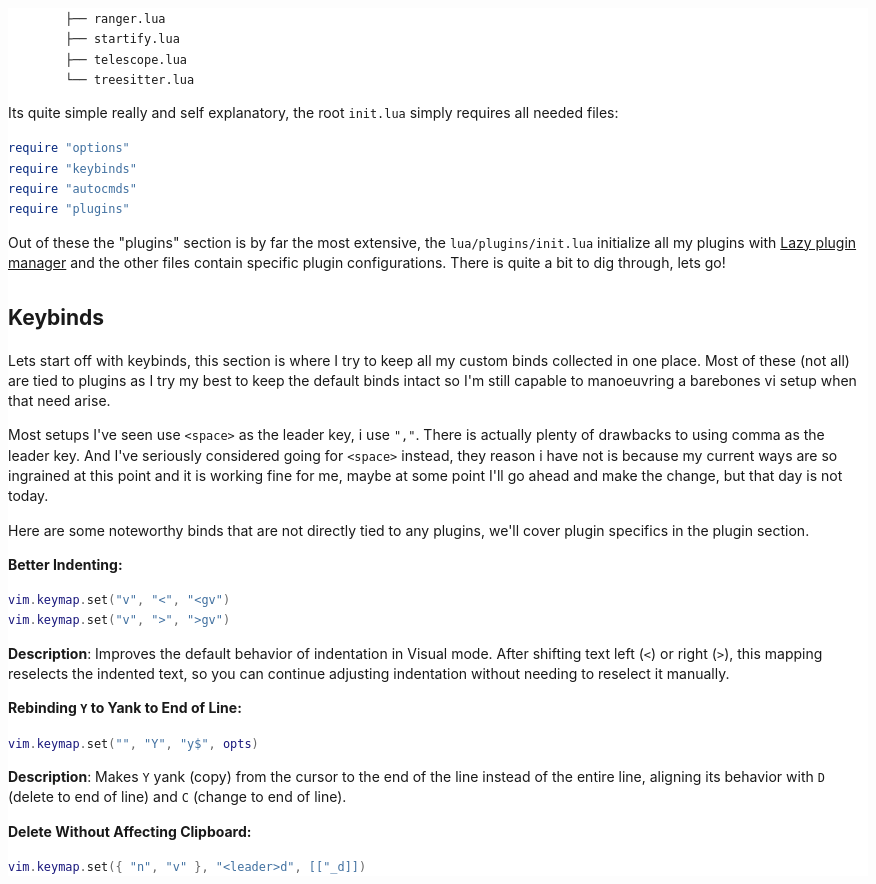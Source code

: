 ```plaintext
        ├── ranger.lua
        ├── startify.lua
        ├── telescope.lua
        └── treesitter.lua
```

Its quite simple really and self explanatory, the root `init.lua` simply requires all needed files:

```lua
require "options"
require "keybinds"
require "autocmds"
require "plugins"
```

Out of these the "plugins" section is by far the most extensive, the `lua/plugins/init.lua` initialize all my plugins with [Lazy plugin manager](https://github.com/folke/lazy.nvim) and the other files contain specific plugin configurations. There is quite a bit to dig through, lets go!

## Keybinds

Lets start off with keybinds, this section is where I try to keep all my custom binds collected in one place. Most of these (not all) are tied to plugins as I try my best to keep the default binds intact so I'm still capable to manoeuvring a barebones vi setup when that need arise.

Most setups I've seen use `<space>` as the leader key, i use `","`. There is actually plenty of drawbacks to using comma as the leader key. And I've seriously considered going for `<space>` instead, they reason i have not is because my current ways are so ingrained at this point and it is working fine for me, maybe at some point I'll go ahead and make the change, but that day is not today.

Here are some noteworthy binds that are not directly tied to any plugins, we'll cover plugin specifics in the plugin section.

**Better Indenting:**

```lua
vim.keymap.set("v", "<", "<gv")
vim.keymap.set("v", ">", ">gv")
```

**Description**: Improves the default behavior of indentation in Visual mode. After shifting text left (`<`) or right (`>`), this mapping reselects the indented text, so you can continue adjusting indentation without needing to reselect it manually.

**Rebinding `Y` to Yank to End of Line:**

```lua
vim.keymap.set("", "Y", "y$", opts)
```

**Description**: Makes `Y` yank (copy) from the cursor to the end of the line instead of the entire line, aligning its behavior with `D` (delete to end of line) and `C` (change to end of line).

**Delete Without Affecting Clipboard:**

```lua
vim.keymap.set({ "n", "v" }, "<leader>d", [["_d]])
```
